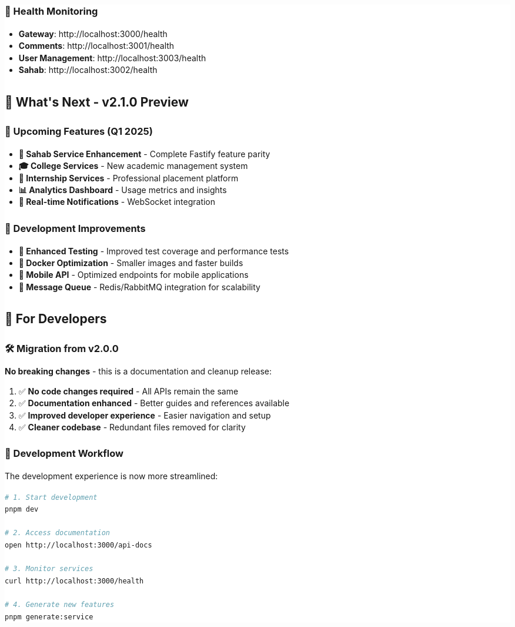 ### 🔧 Health Monitoring
- **Gateway**: http://localhost:3000/health
- **Comments**: http://localhost:3001/health
- **User Management**: http://localhost:3003/health
- **Sahab**: http://localhost:3002/health

## 🎯 What's Next - v2.1.0 Preview

### 🚀 Upcoming Features (Q1 2025)

- **🏢 Sahab Service Enhancement** - Complete Fastify feature parity
- **🎓 College Services** - New academic management system
- **💼 Internship Services** - Professional placement platform
- **📊 Analytics Dashboard** - Usage metrics and insights
- **🔔 Real-time Notifications** - WebSocket integration

### 🔧 Development Improvements

- **🧪 Enhanced Testing** - Improved test coverage and performance tests
- **🐳 Docker Optimization** - Smaller images and faster builds
- **📱 Mobile API** - Optimized endpoints for mobile applications
- **🔄 Message Queue** - Redis/RabbitMQ integration for scalability

## 🤝 For Developers

### 🛠️ Migration from v2.0.0

**No breaking changes** - this is a documentation and cleanup release:

1. ✅ **No code changes required** - All APIs remain the same
2. ✅ **Documentation enhanced** - Better guides and references available
3. ✅ **Improved developer experience** - Easier navigation and setup
4. ✅ **Cleaner codebase** - Redundant files removed for clarity

### 🧩 Development Workflow

The development experience is now more streamlined:

```bash
# 1. Start development
pnpm dev

# 2. Access documentation
open http://localhost:3000/api-docs

# 3. Monitor services  
curl http://localhost:3000/health

# 4. Generate new features
pnpm generate:service
```
